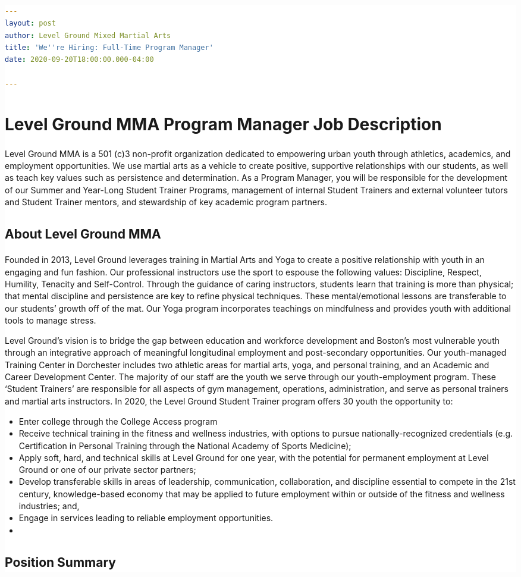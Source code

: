 ```yaml
---
layout: post
author: Level Ground Mixed Martial Arts
title: 'We''re Hiring: Full-Time Program Manager'
date: 2020-09-20T18:00:00.000-04:00

---
```

# **Level Ground MMA Program Manager Job Description**

Level Ground MMA is a 501 (c)3 non-profit organization dedicated to empowering urban youth through athletics, academics, and employment opportunities. We use martial arts as a vehicle to create positive, supportive relationships with our students, as well as teach key values such as persistence and determination. As a Program Manager, you will be responsible for the development of our Summer and Year-Long Student Trainer Programs, management of internal Student Trainers and external volunteer tutors and Student Trainer mentors, and stewardship of key academic program partners.

## **About Level Ground MMA**

Founded in 2013, Level Ground leverages training in Martial Arts and Yoga to create a positive relationship with youth in an engaging and fun fashion. Our professional instructors use the sport to espouse the following values: Discipline, Respect, Humility, Tenacity and Self-Control. Through the guidance of caring instructors, students learn that training is more than physical; that mental discipline and persistence are key to refine physical techniques. These mental/emotional lessons are transferable to our students’ growth off of the mat. Our Yoga program incorporates teachings on mindfulness and provides youth with additional tools to manage stress.

Level Ground’s vision is to bridge the gap between education and workforce development and Boston’s most vulnerable youth through an integrative approach of meaningful longitudinal employment and post-secondary opportunities. Our youth-managed Training Center in Dorchester includes two athletic areas for martial arts, yoga, and personal training, and an Academic and Career Development Center. The majority of our staff are the youth we serve through our youth-employment program. These ‘Student Trainers’ are responsible for all aspects of gym management, operations, administration, and serve as personal trainers and martial arts instructors. In 2020, the Level Ground Student Trainer program offers 30 youth the opportunity to:

* Enter college through the College Access program
* Receive technical training in the fitness and wellness industries, with options to pursue nationally-recognized credentials (e.g. Certification in Personal Training through the National Academy of Sports Medicine);
* Apply soft, hard, and technical skills at Level Ground for one year, with the potential for permanent employment at Level Ground or one of our private sector partners;
* Develop transferable skills in areas of leadership, communication, collaboration, and discipline essential to compete in the 21st century, knowledge-based economy that may be applied to future employment within or outside of the fitness and wellness industries; and,
* Engage in services leading to reliable employment opportunities.
* 

## **Position Summary**
